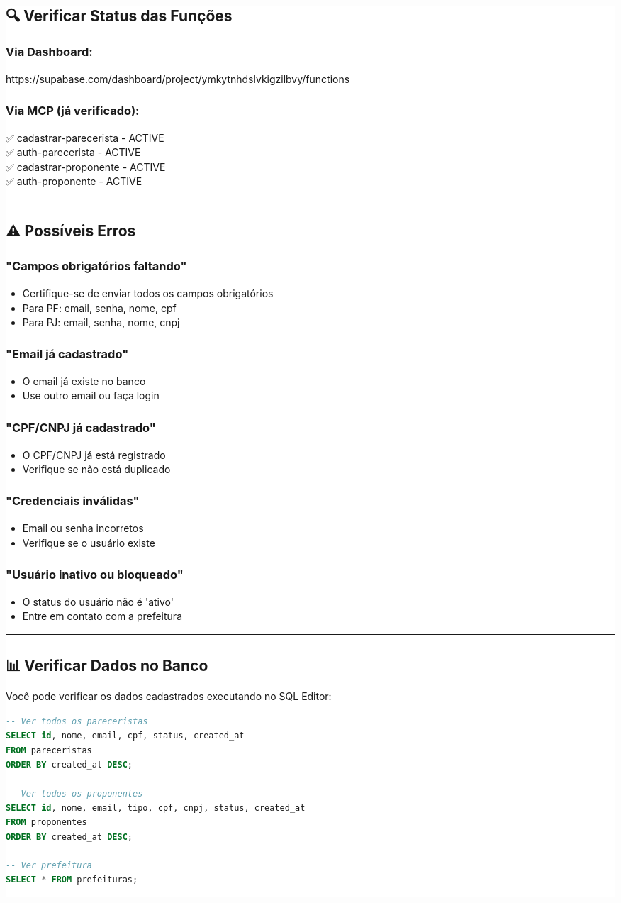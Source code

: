 
## 🔍 Verificar Status das Funções

### Via Dashboard:
https://supabase.com/dashboard/project/ymkytnhdslvkigzilbvy/functions

### Via MCP (já verificado):
✅ cadastrar-parecerista - ACTIVE  
✅ auth-parecerista - ACTIVE  
✅ cadastrar-proponente - ACTIVE  
✅ auth-proponente - ACTIVE  

---

## ⚠️ Possíveis Erros

### "Campos obrigatórios faltando"
- Certifique-se de enviar todos os campos obrigatórios
- Para PF: email, senha, nome, cpf
- Para PJ: email, senha, nome, cnpj

### "Email já cadastrado"
- O email já existe no banco
- Use outro email ou faça login

### "CPF/CNPJ já cadastrado"
- O CPF/CNPJ já está registrado
- Verifique se não está duplicado

### "Credenciais inválidas"
- Email ou senha incorretos
- Verifique se o usuário existe

### "Usuário inativo ou bloqueado"
- O status do usuário não é 'ativo'
- Entre em contato com a prefeitura

---

## 📊 Verificar Dados no Banco

Você pode verificar os dados cadastrados executando no SQL Editor:

```sql
-- Ver todos os pareceristas
SELECT id, nome, email, cpf, status, created_at 
FROM pareceristas 
ORDER BY created_at DESC;

-- Ver todos os proponentes
SELECT id, nome, email, tipo, cpf, cnpj, status, created_at 
FROM proponentes 
ORDER BY created_at DESC;

-- Ver prefeitura
SELECT * FROM prefeituras;
```

---